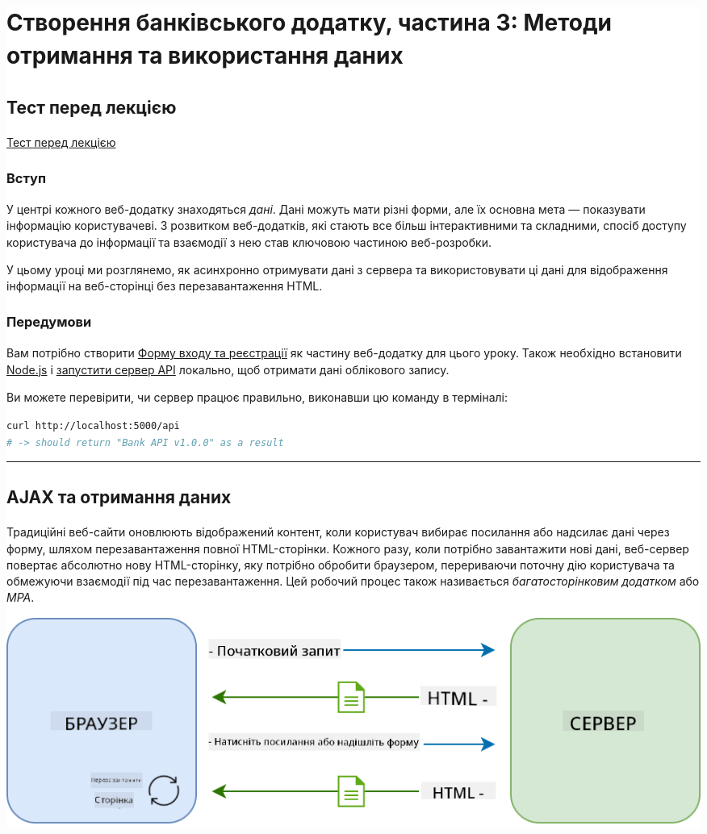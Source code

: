 
# Створення банківського додатку, частина 3: Методи отримання та використання даних

## Тест перед лекцією

[Тест перед лекцією](https://ashy-river-0debb7803.1.azurestaticapps.net/quiz/45)

### Вступ

У центрі кожного веб-додатку знаходяться *дані*. Дані можуть мати різні форми, але їх основна мета — показувати інформацію користувачеві. З розвитком веб-додатків, які стають все більш інтерактивними та складними, спосіб доступу користувача до інформації та взаємодії з нею став ключовою частиною веб-розробки.

У цьому уроці ми розглянемо, як асинхронно отримувати дані з сервера та використовувати ці дані для відображення інформації на веб-сторінці без перезавантаження HTML.

### Передумови

Вам потрібно створити [Форму входу та реєстрації](../2-forms/README.md) як частину веб-додатку для цього уроку. Також необхідно встановити [Node.js](https://nodejs.org) і [запустити сервер API](../api/README.md) локально, щоб отримати дані облікового запису.

Ви можете перевірити, чи сервер працює правильно, виконавши цю команду в терміналі:

```sh
curl http://localhost:5000/api
# -> should return "Bank API v1.0.0" as a result
```

---

## AJAX та отримання даних

Традиційні веб-сайти оновлюють відображений контент, коли користувач вибирає посилання або надсилає дані через форму, шляхом перезавантаження повної HTML-сторінки. Кожного разу, коли потрібно завантажити нові дані, веб-сервер повертає абсолютно нову HTML-сторінку, яку потрібно обробити браузером, перериваючи поточну дію користувача та обмежуючи взаємодії під час перезавантаження. Цей робочий процес також називається *багатосторінковим додатком* або *MPA*.

![Робочий процес оновлення в багатосторінковому додатку](../../../../translated_images/mpa.7f7375a1a2d4aa779d3f928a2aaaf9ad76bcdeb05cfce2dc27ab126024050f51.uk.png)
